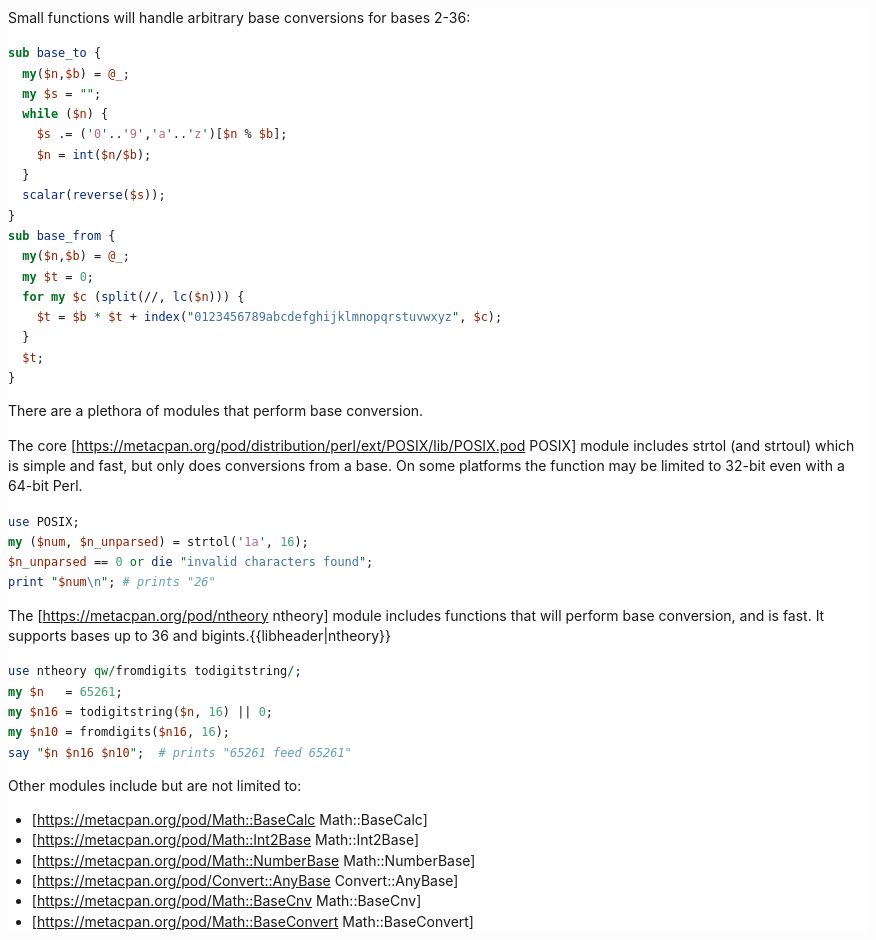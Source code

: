 Small functions will handle arbitrary base conversions for bases 2-36:

```perl
sub base_to {
  my($n,$b) = @_;
  my $s = "";
  while ($n) {
    $s .= ('0'..'9','a'..'z')[$n % $b];
    $n = int($n/$b);
  }
  scalar(reverse($s));
}
sub base_from {
  my($n,$b) = @_;
  my $t = 0;
  for my $c (split(//, lc($n))) {
    $t = $b * $t + index("0123456789abcdefghijklmnopqrstuvwxyz", $c);
  }
  $t;
}
```


There are a plethora of modules that perform base conversion.

The core [https://metacpan.org/pod/distribution/perl/ext/POSIX/lib/POSIX.pod POSIX] module includes strtol (and strtoul) which is simple and fast, but only does conversions from a base.  On some platforms the function may be limited to 32-bit even with a 64-bit Perl.

```perl
use POSIX;
my ($num, $n_unparsed) = strtol('1a', 16);
$n_unparsed == 0 or die "invalid characters found";
print "$num\n"; # prints "26"
```


The [https://metacpan.org/pod/ntheory ntheory] module includes functions that will perform base conversion, and is fast.  It supports bases up to 36 and bigints.{{libheader|ntheory}}

```perl
use ntheory qw/fromdigits todigitstring/;
my $n   = 65261;
my $n16 = todigitstring($n, 16) || 0;
my $n10 = fromdigits($n16, 16);
say "$n $n16 $n10";  # prints "65261 feed 65261"
```


Other modules include but are not limited to:

* [https://metacpan.org/pod/Math::BaseCalc Math::BaseCalc]
* [https://metacpan.org/pod/Math::Int2Base Math::Int2Base]
* [https://metacpan.org/pod/Math::NumberBase Math::NumberBase]
* [https://metacpan.org/pod/Convert::AnyBase Convert::AnyBase]
* [https://metacpan.org/pod/Math::BaseCnv Math::BaseCnv]
* [https://metacpan.org/pod/Math::BaseConvert Math::BaseConvert]
